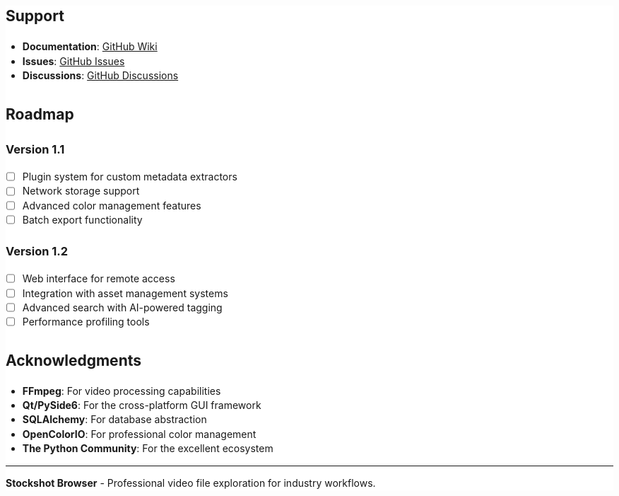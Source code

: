 ## Support

- **Documentation**: [GitHub Wiki](https://github.com/stockshot/stockshot-browser/wiki)
- **Issues**: [GitHub Issues](https://github.com/stockshot/stockshot-browser/issues)
- **Discussions**: [GitHub Discussions](https://github.com/stockshot/stockshot-browser/discussions)

## Roadmap

### Version 1.1
- [ ] Plugin system for custom metadata extractors
- [ ] Network storage support
- [ ] Advanced color management features
- [ ] Batch export functionality

### Version 1.2
- [ ] Web interface for remote access
- [ ] Integration with asset management systems
- [ ] Advanced search with AI-powered tagging
- [ ] Performance profiling tools

## Acknowledgments

- **FFmpeg**: For video processing capabilities
- **Qt/PySide6**: For the cross-platform GUI framework
- **SQLAlchemy**: For database abstraction
- **OpenColorIO**: For professional color management
- **The Python Community**: For the excellent ecosystem

---

**Stockshot Browser** - Professional video file exploration for industry workflows.